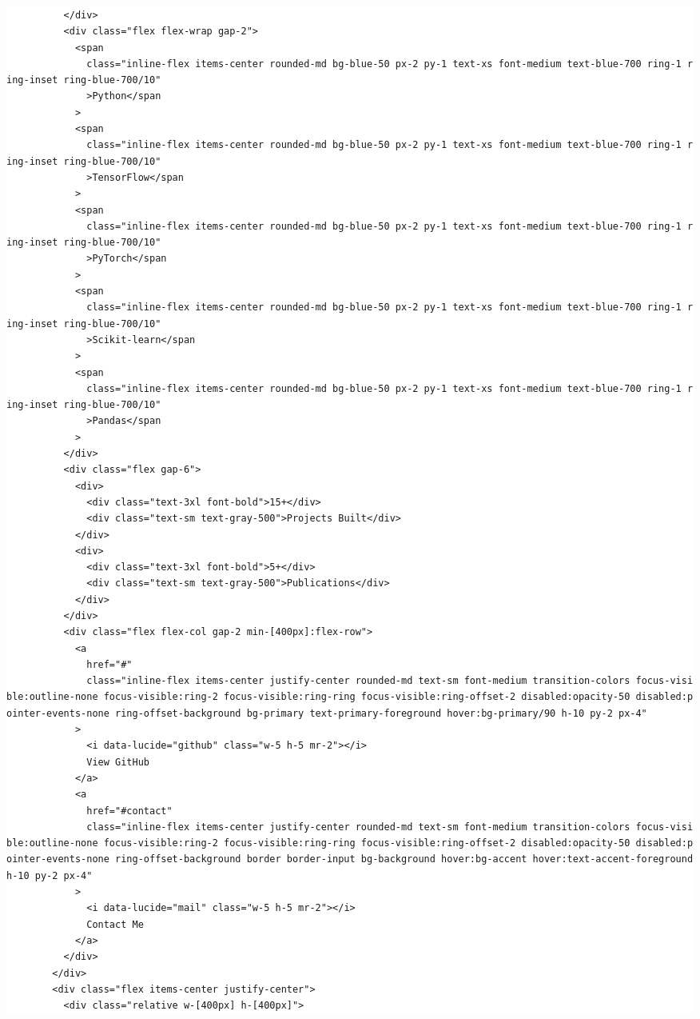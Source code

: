               </div>
              <div class="flex flex-wrap gap-2">
                <span
                  class="inline-flex items-center rounded-md bg-blue-50 px-2 py-1 text-xs font-medium text-blue-700 ring-1 ring-inset ring-blue-700/10"
                  >Python</span
                >
                <span
                  class="inline-flex items-center rounded-md bg-blue-50 px-2 py-1 text-xs font-medium text-blue-700 ring-1 ring-inset ring-blue-700/10"
                  >TensorFlow</span
                >
                <span
                  class="inline-flex items-center rounded-md bg-blue-50 px-2 py-1 text-xs font-medium text-blue-700 ring-1 ring-inset ring-blue-700/10"
                  >PyTorch</span
                >
                <span
                  class="inline-flex items-center rounded-md bg-blue-50 px-2 py-1 text-xs font-medium text-blue-700 ring-1 ring-inset ring-blue-700/10"
                  >Scikit-learn</span
                >
                <span
                  class="inline-flex items-center rounded-md bg-blue-50 px-2 py-1 text-xs font-medium text-blue-700 ring-1 ring-inset ring-blue-700/10"
                  >Pandas</span
                >
              </div>
              <div class="flex gap-6">
                <div>
                  <div class="text-3xl font-bold">15+</div>
                  <div class="text-sm text-gray-500">Projects Built</div>
                </div>
                <div>
                  <div class="text-3xl font-bold">5+</div>
                  <div class="text-sm text-gray-500">Publications</div>
                </div>
              </div>
              <div class="flex flex-col gap-2 min-[400px]:flex-row">
                <a
                  href="#"
                  class="inline-flex items-center justify-center rounded-md text-sm font-medium transition-colors focus-visible:outline-none focus-visible:ring-2 focus-visible:ring-ring focus-visible:ring-offset-2 disabled:opacity-50 disabled:pointer-events-none ring-offset-background bg-primary text-primary-foreground hover:bg-primary/90 h-10 py-2 px-4"
                >
                  <i data-lucide="github" class="w-5 h-5 mr-2"></i>
                  View GitHub
                </a>
                <a
                  href="#contact"
                  class="inline-flex items-center justify-center rounded-md text-sm font-medium transition-colors focus-visible:outline-none focus-visible:ring-2 focus-visible:ring-ring focus-visible:ring-offset-2 disabled:opacity-50 disabled:pointer-events-none ring-offset-background border border-input bg-background hover:bg-accent hover:text-accent-foreground h-10 py-2 px-4"
                >
                  <i data-lucide="mail" class="w-5 h-5 mr-2"></i>
                  Contact Me
                </a>
              </div>
            </div>
            <div class="flex items-center justify-center">
              <div class="relative w-[400px] h-[400px]">